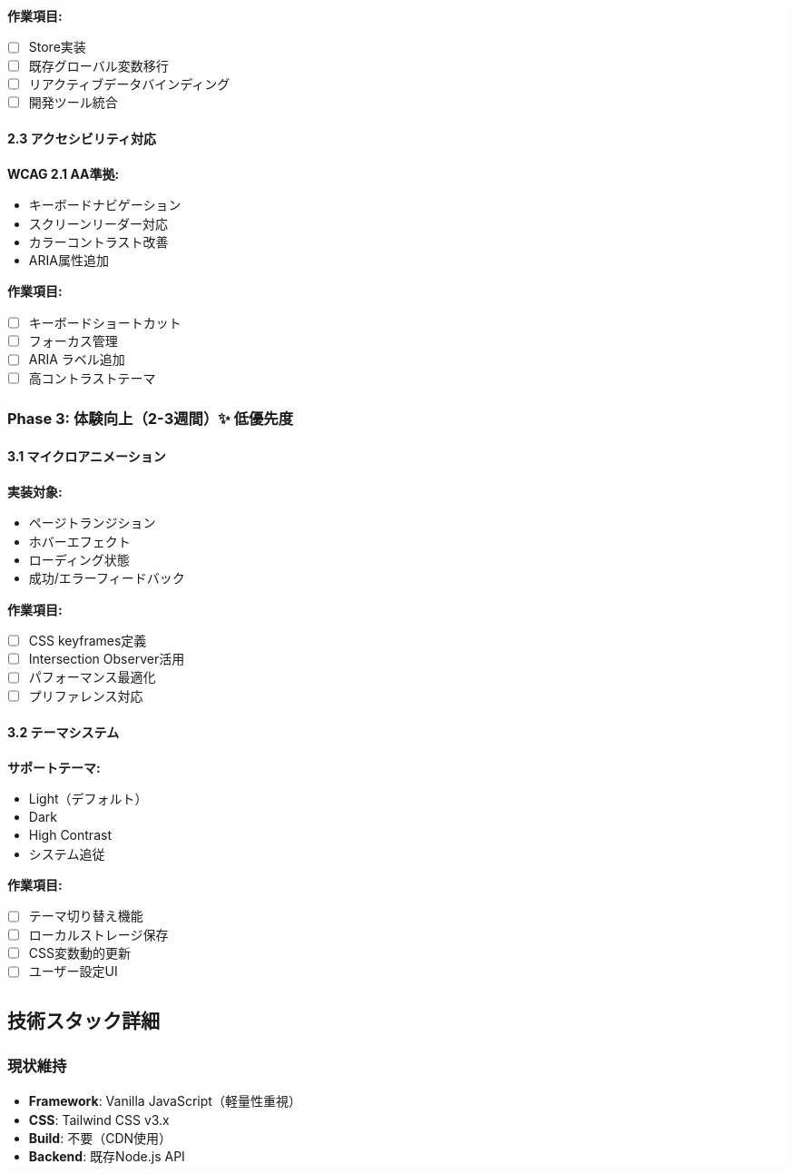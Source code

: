 **作業項目:**
- [ ] Store実装
- [ ] 既存グローバル変数移行
- [ ] リアクティブデータバインディング
- [ ] 開発ツール統合

#### 2.3 アクセシビリティ対応
**WCAG 2.1 AA準拠:**
- キーボードナビゲーション
- スクリーンリーダー対応
- カラーコントラスト改善
- ARIA属性追加

**作業項目:**
- [ ] キーボードショートカット
- [ ] フォーカス管理
- [ ] ARIA ラベル追加
- [ ] 高コントラストテーマ

### Phase 3: 体験向上（2-3週間）✨ 低優先度

#### 3.1 マイクロアニメーション
**実装対象:**
- ページトランジション
- ホバーエフェクト
- ローディング状態
- 成功/エラーフィードバック

**作業項目:**
- [ ] CSS keyframes定義
- [ ] Intersection Observer活用
- [ ] パフォーマンス最適化
- [ ] プリファレンス対応

#### 3.2 テーマシステム
**サポートテーマ:**
- Light（デフォルト）
- Dark
- High Contrast
- システム追従

**作業項目:**
- [ ] テーマ切り替え機能
- [ ] ローカルストレージ保存
- [ ] CSS変数動的更新
- [ ] ユーザー設定UI

## 技術スタック詳細

### 現状維持
- **Framework**: Vanilla JavaScript（軽量性重視）
- **CSS**: Tailwind CSS v3.x
- **Build**: 不要（CDN使用）
- **Backend**: 既存Node.js API
